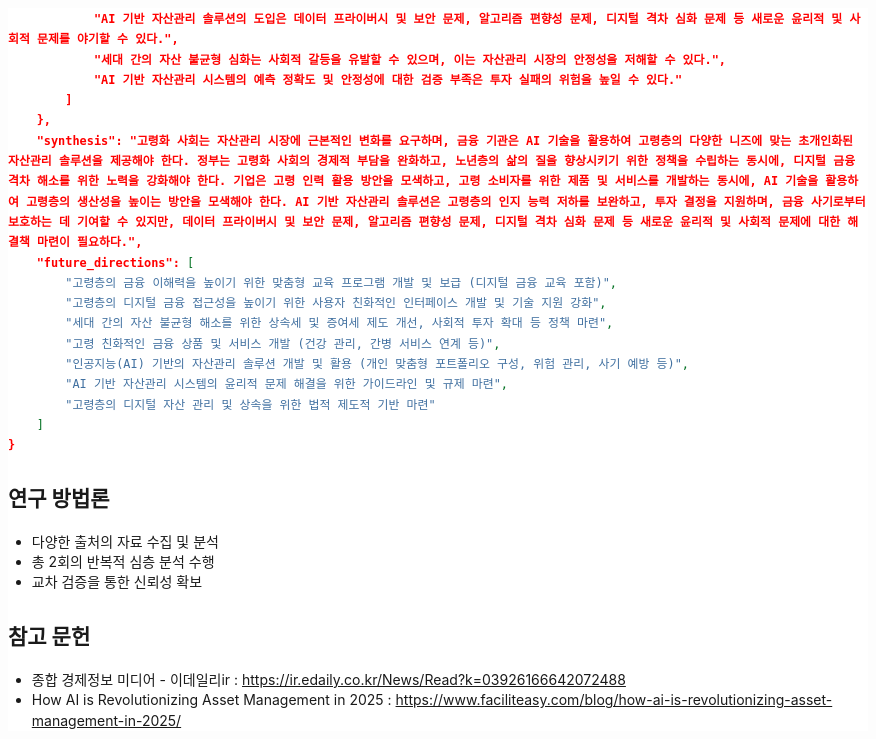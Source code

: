 ```json
            "AI 기반 자산관리 솔루션의 도입은 데이터 프라이버시 및 보안 문제, 알고리즘 편향성 문제, 디지털 격차 심화 문제 등 새로운 윤리적 및 사회적 문제를 야기할 수 있다.",
            "세대 간의 자산 불균형 심화는 사회적 갈등을 유발할 수 있으며, 이는 자산관리 시장의 안정성을 저해할 수 있다.",
            "AI 기반 자산관리 시스템의 예측 정확도 및 안정성에 대한 검증 부족은 투자 실패의 위험을 높일 수 있다."
        ]
    },
    "synthesis": "고령화 사회는 자산관리 시장에 근본적인 변화를 요구하며, 금융 기관은 AI 기술을 활용하여 고령층의 다양한 니즈에 맞는 초개인화된 자산관리 솔루션을 제공해야 한다. 정부는 고령화 사회의 경제적 부담을 완화하고, 노년층의 삶의 질을 향상시키기 위한 정책을 수립하는 동시에, 디지털 금융 격차 해소를 위한 노력을 강화해야 한다. 기업은 고령 인력 활용 방안을 모색하고, 고령 소비자를 위한 제품 및 서비스를 개발하는 동시에, AI 기술을 활용하여 고령층의 생산성을 높이는 방안을 모색해야 한다. AI 기반 자산관리 솔루션은 고령층의 인지 능력 저하를 보완하고, 투자 결정을 지원하며, 금융 사기로부터 보호하는 데 기여할 수 있지만, 데이터 프라이버시 및 보안 문제, 알고리즘 편향성 문제, 디지털 격차 심화 문제 등 새로운 윤리적 및 사회적 문제에 대한 해결책 마련이 필요하다.",
    "future_directions": [
        "고령층의 금융 이해력을 높이기 위한 맞춤형 교육 프로그램 개발 및 보급 (디지털 금융 교육 포함)",
        "고령층의 디지털 금융 접근성을 높이기 위한 사용자 친화적인 인터페이스 개발 및 기술 지원 강화",
        "세대 간의 자산 불균형 해소를 위한 상속세 및 증여세 제도 개선, 사회적 투자 확대 등 정책 마련",
        "고령 친화적인 금융 상품 및 서비스 개발 (건강 관리, 간병 서비스 연계 등)",
        "인공지능(AI) 기반의 자산관리 솔루션 개발 및 활용 (개인 맞춤형 포트폴리오 구성, 위험 관리, 사기 예방 등)",
        "AI 기반 자산관리 시스템의 윤리적 문제 해결을 위한 가이드라인 및 규제 마련",
        "고령층의 디지털 자산 관리 및 상속을 위한 법적 제도적 기반 마련"
    ]
}
```

## 연구 방법론
- 다양한 출처의 자료 수집 및 분석
- 총 2회의 반복적 심층 분석 수행
- 교차 검증을 통한 신뢰성 확보

## 참고 문헌
* 종합 경제정보 미디어 - 이데일리ir : https://ir.edaily.co.kr/News/Read?k=03926166642072488
* How AI is Revolutionizing Asset Management in 2025 : https://www.faciliteasy.com/blog/how-ai-is-revolutionizing-asset-management-in-2025/

